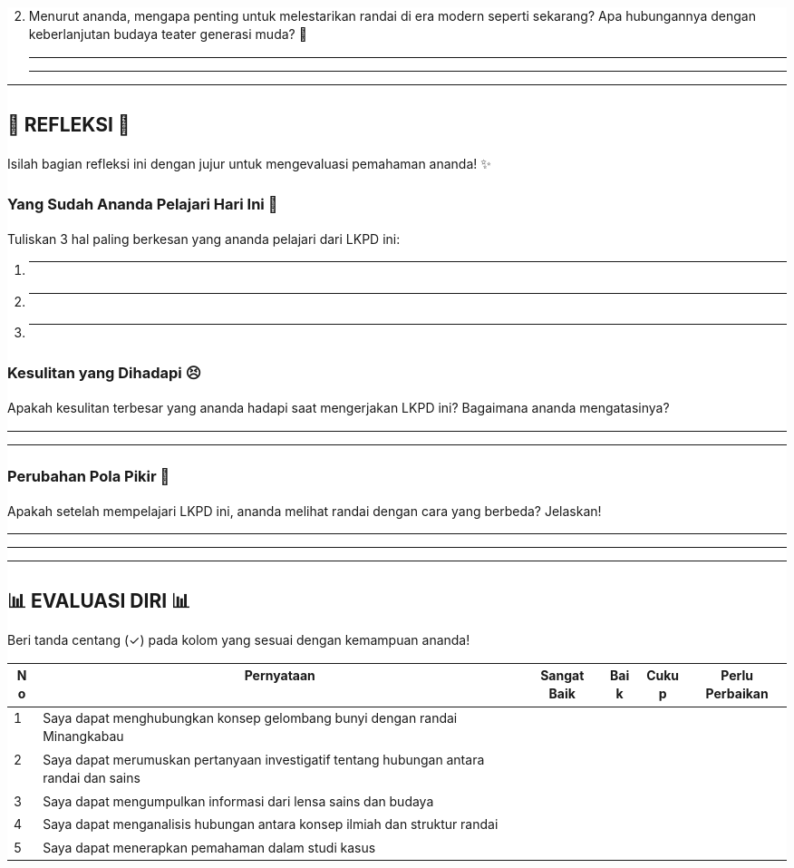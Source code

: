 2. Menurut ananda, mengapa penting untuk melestarikan randai di era modern seperti sekarang? Apa hubungannya dengan keberlanjutan budaya teater generasi muda? 🌱

   ________________________________________________________________
   
   ________________________________________________________________

---

## 🤔 REFLEKSI 🤔

Isilah bagian refleksi ini dengan jujur untuk mengevaluasi pemahaman ananda! ✨

### Yang Sudah Ananda Pelajari Hari Ini 📝

Tuliskan 3 hal paling berkesan yang ananda pelajari dari LKPD ini:

1. ________________________________________________________________
   
2. ________________________________________________________________
   
3. ________________________________________________________________

### Kesulitan yang Dihadapi 😣

Apakah kesulitan terbesar yang ananda hadapi saat mengerjakan LKPD ini? Bagaimana ananda mengatasinya?

________________________________________________________________

________________________________________________________________

### Perubahan Pola Pikir 🔄

Apakah setelah mempelajari LKPD ini, ananda melihat randai dengan cara yang berbeda? Jelaskan!

________________________________________________________________

________________________________________________________________

---

## 📊 EVALUASI DIRI 📊

Beri tanda centang (✓) pada kolom yang sesuai dengan kemampuan ananda!

| No | Pernyataan | Sangat Baik | Baik | Cukup | Perlu Perbaikan |
|----|------------|:----------:|:----:|:-----:|:---------------:|
| 1  | Saya dapat menghubungkan konsep gelombang bunyi dengan randai Minangkabau | | | | |
| 2  | Saya dapat merumuskan pertanyaan investigatif tentang hubungan antara randai dan sains | | | | |
| 3  | Saya dapat mengumpulkan informasi dari lensa sains dan budaya | | | | |
| 4  | Saya dapat menganalisis hubungan antara konsep ilmiah dan struktur randai | | | | |
| 5  | Saya dapat menerapkan pemahaman dalam studi kasus | | | | |
